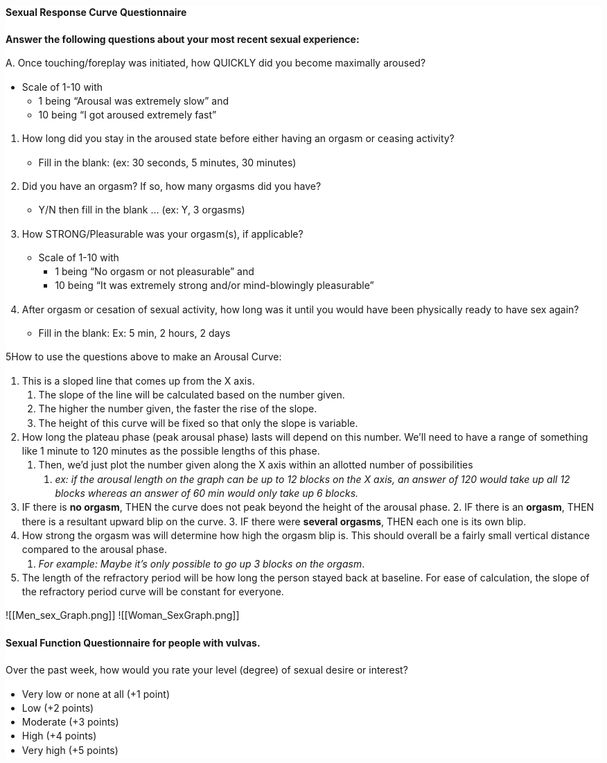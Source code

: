 
#### Sexual Response Curve Questionnaire
**Answer the following questions about your most recent sexual experience:**

A. Once touching/foreplay was initiated, how QUICKLY did you become maximally aroused?
-  Scale of 1-10 with
	- 1 being “Arousal was extremely slow” and
	- 10 being “I got aroused extremely fast” 

1. How long did you stay in the aroused state before either having an orgasm or ceasing activity? 
	-  Fill in the blank: (ex: 30 seconds, 5 minutes, 30 minutes) 

2. Did you have an orgasm? If so, how many orgasms did you have? 
	-  Y/N then fill in the blank … (ex: Y, 3 orgasms)  

3. How STRONG/Pleasurable was your orgasm(s), if applicable? 
	- Scale of 1-10 with 
		- 1 being “No orgasm or not pleasurable” and 
		- 10 being “It was extremely strong and/or mind-blowingly pleasurable” 

4. After orgasm or cesation of sexual activity, how long was it until you would have been physically ready to have sex again? 
	- Fill in the blank: Ex: 5 min, 2 hours, 2 days 
	
5How to use the questions above to make an Arousal Curve: 
1. This is a sloped line that comes up from the X axis. 
	1. The slope of the line will be calculated based on the number given.
	2. The higher the number given, the faster the rise of the slope. 
	3. The height of this curve will be fixed so that only the slope is variable. 
2. How long the plateau phase (peak arousal phase) lasts will depend on this number. We’ll need to have a range of something like 1 minute to 120 minutes as the possible lengths of this phase. 
	1. Then, we’d just plot the number given along the X axis within an allotted number of possibilities 
		1. *ex: if the arousal length on the graph can be up to 12 blocks on the X axis, an answer of 120 would take up all 12 blocks whereas an answer of 60 min would only take up 6 blocks.*
3. IF there is **no orgasm**, THEN the curve does not peak beyond the height of the arousal phase. 
	2. IF there is an **orgasm**,  THEN there is a resultant upward blip on the curve. 
	3. IF there were **several orgasms**, THEN each one is its own blip. 
4. How strong the orgasm was will determine how high the orgasm blip is. This should overall be a fairly small vertical distance compared to the arousal phase. 
	1. *For example: Maybe it’s only possible to go up 3 blocks on the orgasm*. 
5. The length of the refractory period will be how long the person stayed back at baseline. For ease of calculation, the slope of the refractory period curve will be constant for everyone.

![[Men_sex_Graph.png]]
![[Woman_SexGraph.png]]


#### Sexual Function Questionnaire for people with vulvas.

Over the past week, how would you rate your level (degree) of sexual desire or interest? 
- Very low or none at all (+1 point) 
- Low (+2 points)
- Moderate (+3 points) 
- High (+4 points) 
- Very high (+5 points)
